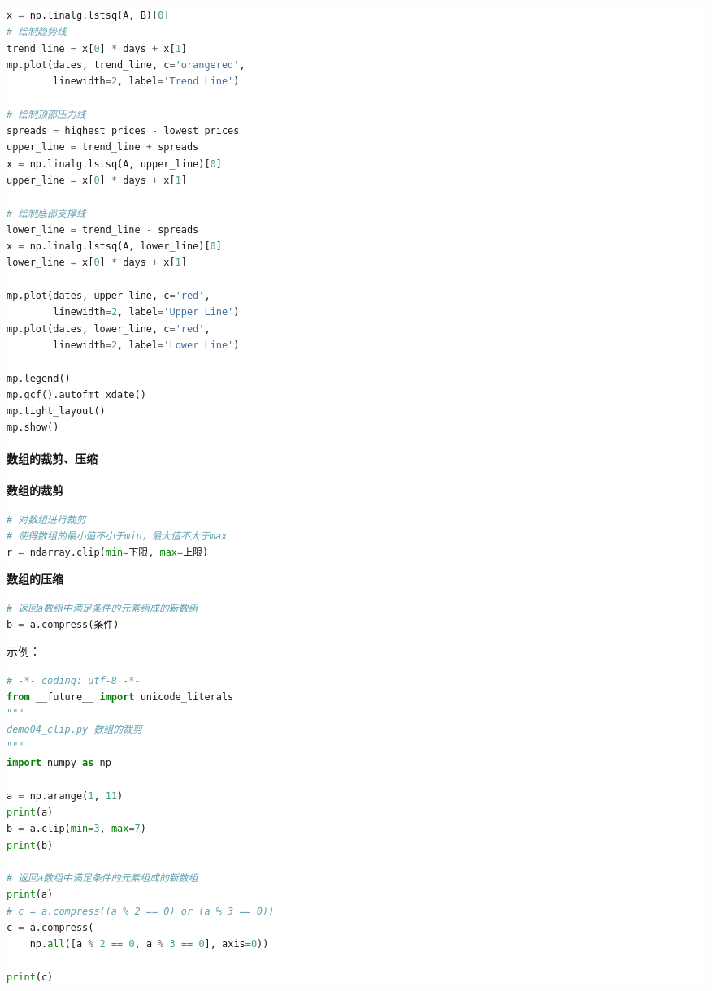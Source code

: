 ```python
x = np.linalg.lstsq(A, B)[0]
# 绘制趋势线
trend_line = x[0] * days + x[1]
mp.plot(dates, trend_line, c='orangered',
        linewidth=2, label='Trend Line')

# 绘制顶部压力线
spreads = highest_prices - lowest_prices
upper_line = trend_line + spreads
x = np.linalg.lstsq(A, upper_line)[0]
upper_line = x[0] * days + x[1]

# 绘制底部支撑线
lower_line = trend_line - spreads
x = np.linalg.lstsq(A, lower_line)[0]
lower_line = x[0] * days + x[1]

mp.plot(dates, upper_line, c='red',
        linewidth=2, label='Upper Line')
mp.plot(dates, lower_line, c='red',
        linewidth=2, label='Lower Line')

mp.legend()
mp.gcf().autofmt_xdate()
mp.tight_layout()
mp.show()
```

#### 数组的裁剪、压缩

**数组的裁剪**

```python
# 对数组进行裁剪
# 使得数组的最小值不小于min，最大值不大于max
r = ndarray.clip(min=下限, max=上限)
```

**数组的压缩**

```python
# 返回a数组中满足条件的元素组成的新数组
b = a.compress(条件)
```

示例：

```python
# -*- coding: utf-8 -*-
from __future__ import unicode_literals
"""
demo04_clip.py 数组的裁剪
"""
import numpy as np

a = np.arange(1, 11)
print(a)
b = a.clip(min=3, max=7)
print(b)

# 返回a数组中满足条件的元素组成的新数组
print(a)
# c = a.compress((a % 2 == 0) or (a % 3 == 0))
c = a.compress(
    np.all([a % 2 == 0, a % 3 == 0], axis=0))

print(c)
```